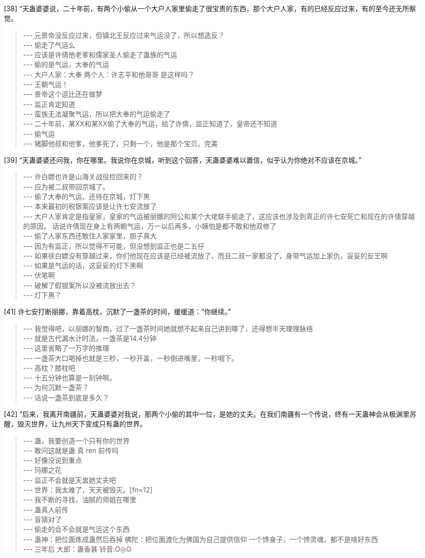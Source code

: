 [38] “天蛊婆婆说，二十年前，有两个小偷从一个大户人家里偷走了很宝贵的东西，那个大户人家，有的已经反应过来，有的至今还无所察觉。
>--- 元景帝没反应过来，但镇北王反应过来气运没了，所以想造反？<br>
>--- 偷走了气运么<br>
>--- 应该是许倩他老爹和儒家圣人偷走了蛊族的气运<br>
>--- 偷的是气运，大奉的气运<br>
>--- 大户人家：大奉
两个人：许志平和他哥哥
是这样吗？<br>
>--- 王朝气运！<br>
>--- 景帝这个逗比还在做梦<br>
>--- 监正肯定知道<br>
>--- 蛮族无法凝聚气运，所以把大奉的气运偷走了<br>
>--- 二十年前，某XX和某XX偷了大奉的气运，给了许倩，监正知道了，皇帝还不知道<br>
>--- 偷气运<br>
>--- 猪脚他叔和他爹，他爹死了，只剩一个，他是那个宝贝。完美<br>

[39] “天蛊婆婆还问我，你在哪里。我说你在京城，听到这个回答，天蛊婆婆难以置信，似乎认为你绝对不应该在京城。”
>--- 许白嫖也许是山海关战役捡回来的？<br>
>--- 应为被二叔带回京城了。<br>
>--- 偷了大奉的气运，还待在京城，灯下黑<br>
>--- 本来最初的税银案应该是让许七安流放了<br>
>--- 大户人家肯定是指皇家，皇家的气运被丽娜的阿公和某个大佬联手偷走了，这应该也涉及到真正的许七安死亡和现在的许倩穿越的原因。
话说许倩现在身上有两朝气运，万一以后再多，小姨怕是都不敢和他双修了<br>
>--- 偷了人家东西还敢住人家家里，胆子真大<br>
>--- 因为有监正，所以觉得不可能，但没想到监正也是二五仔<br>
>--- 如果徐白嫖没有穿越过来，你们他现在应该是已经被流放了，而且二叔一家都没了，身带气运加上家仇，妥妥的反王啊<br>
>--- 如果是气运的话，这妥妥的灯下黑啊<br>
>--- 伏笔啊<br>
>--- 破解了假银案所以没被流放出去？<br>
>--- 灯下黑？<br>

[41] 许七安打断丽娜，靠着高枕，沉默了一盏茶的时间，缓缓道：“你继续。”
>--- 我觉得吧，以丽娜的智商，过了一盏茶时间她就想不起来自己讲到哪了，还得想半天理理脉络<br>
>--- 就是古代漏水计时法，一盏茶是14.4分钟<br>
>--- 这里省略了一万字的推理<br>
>--- 一盏茶大口喝掉也就是三秒，一秒开盖，一秒倒进嘴里，一秒咽下。<br>
>--- 高枕？膝枕吧<br>
>--- 十五分钟也算是一刻钟啊。<br>
>--- 为何沉默一盏茶？<br>
>--- 话说一盏茶到底是多久？<br>

[42] “后来，我离开南疆前，天蛊婆婆对我说，那两个小偷的其中一位，是她的丈夫。在我们南疆有一个传说，终有一天蛊神会从极渊里苏醒，毁灭世界，让九州天下变成只有蛊的世界。
>--- 蛊，我要创造一个只有你的世界<br>
>--- 敢问这就是蛊   真   ren 前传吗<br>
>--- 好像没说到重点<br>
>--- 玛娜之花<br>
>--- 监正不会就是天盅她丈夫吧<br>
>--- 世界：我太难了，天天被毁灭。[fn=12]<br>
>--- 我不断的寻找，油腻的师姐在哪里<br>
>--- 蛊真人前传<br>
>--- 盲猜对了<br>
>--- 偷走的会不会就是气运这个东西<br>
>--- 蛊神：把位面炼成蛊然后吞掉
佛陀：把位面渡化为佛国为自己提供信仰
一个馋身子，一个馋灵魂，都不是啥好东西<br>
>--- 三年后
大郎：蛊香甚
铃音:O◎O<br>
